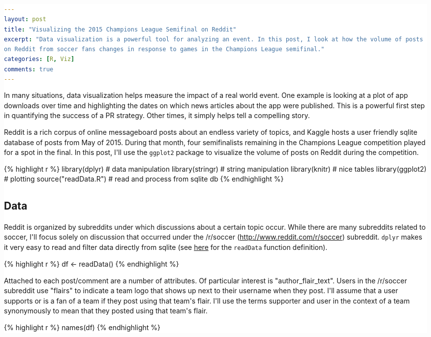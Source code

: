 ```yaml
---
layout: post
title: "Visualizing the 2015 Champions League Semifinal on Reddit"
excerpt: "Data visualization is a powerful tool for analyzing an event. In this post, I look at how the volume of posts on Reddit from soccer fans changes in response to games in the Champions League semifinal."
categories: [R, Viz]
comments: true
---
```


In many situations, data visualization helps measure the impact of a real world event. One example is looking at a plot of app downloads over time and highlighting the dates on which news articles about the app were published. This is a powerful first step in quantifying the success of a PR strategy. Other times, it simply helps tell a compelling story.

Reddit is a rich corpus of online messageboard posts about an endless variety of topics, and Kaggle hosts a user friendly sqlite database of posts from May of 2015. During that month, four semifinalists remaining in the Champions League competition played for a spot in the final. In this post, I'll use the `ggplot2` package to visualize the volume of posts on Reddit during the competition.


{% highlight r %}
library(dplyr) # data manipulation
library(stringr) # string manipulation
library(knitr) # nice tables
library(ggplot2) # plotting
source("readData.R") # read and process from sqlite db
{% endhighlight %}

## Data

Reddit is organized by subreddits under which discussions about a certain topic occur. While there are many subreddits related to soccer, I'll focus solely on discussion that occurred under the /r/soccer (http://www.reddit.com/r/soccer) subreddit. `dplyr` makes it very easy to read and filter data directly from sqlite (see [here](http://github.com/llefebure/reddit-champions-league/blob/master/readData.R) for the `readData` function definition).


{% highlight r %}
df <- readData()
{% endhighlight %}

Attached to each post/comment are a number of attributes. Of particular interest is "author\_flair\_text". Users in the /r/soccer subreddit use "flairs" to indicate a team logo that shows up next to their username when they post. I'll assume that a user supports or is a fan of a team if they post using that team's flair. I'll use the terms supporter and user in the context of a team synonymously to mean that they posted using that team's flair.


{% highlight r %}
names(df)
{% endhighlight %}
